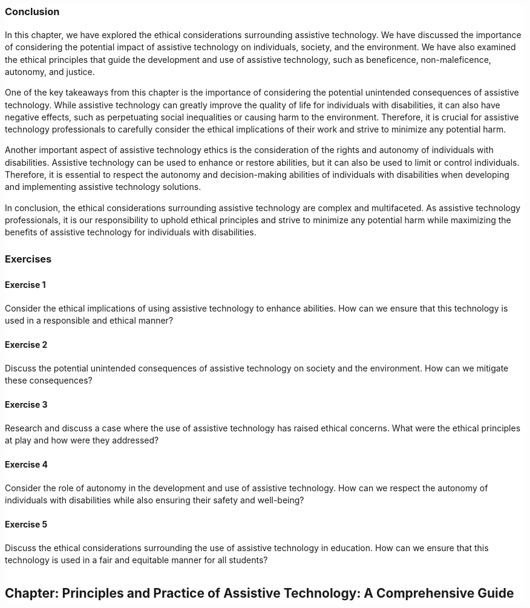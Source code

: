 

### Conclusion

In this chapter, we have explored the ethical considerations surrounding assistive technology. We have discussed the importance of considering the potential impact of assistive technology on individuals, society, and the environment. We have also examined the ethical principles that guide the development and use of assistive technology, such as beneficence, non-maleficence, autonomy, and justice.

One of the key takeaways from this chapter is the importance of considering the potential unintended consequences of assistive technology. While assistive technology can greatly improve the quality of life for individuals with disabilities, it can also have negative effects, such as perpetuating social inequalities or causing harm to the environment. Therefore, it is crucial for assistive technology professionals to carefully consider the ethical implications of their work and strive to minimize any potential harm.

Another important aspect of assistive technology ethics is the consideration of the rights and autonomy of individuals with disabilities. Assistive technology can be used to enhance or restore abilities, but it can also be used to limit or control individuals. Therefore, it is essential to respect the autonomy and decision-making abilities of individuals with disabilities when developing and implementing assistive technology solutions.

In conclusion, the ethical considerations surrounding assistive technology are complex and multifaceted. As assistive technology professionals, it is our responsibility to uphold ethical principles and strive to minimize any potential harm while maximizing the benefits of assistive technology for individuals with disabilities.

### Exercises

#### Exercise 1
Consider the ethical implications of using assistive technology to enhance abilities. How can we ensure that this technology is used in a responsible and ethical manner?

#### Exercise 2
Discuss the potential unintended consequences of assistive technology on society and the environment. How can we mitigate these consequences?

#### Exercise 3
Research and discuss a case where the use of assistive technology has raised ethical concerns. What were the ethical principles at play and how were they addressed?

#### Exercise 4
Consider the role of autonomy in the development and use of assistive technology. How can we respect the autonomy of individuals with disabilities while also ensuring their safety and well-being?

#### Exercise 5
Discuss the ethical considerations surrounding the use of assistive technology in education. How can we ensure that this technology is used in a fair and equitable manner for all students?


## Chapter: Principles and Practice of Assistive Technology: A Comprehensive Guide
